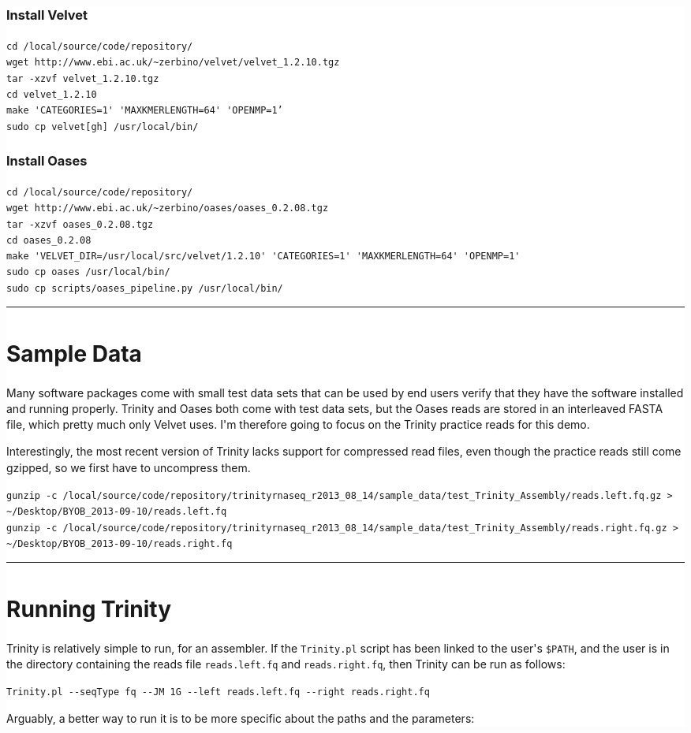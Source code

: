 ### Install Velvet
```
cd /local/source/code/repository/
wget http://www.ebi.ac.uk/~zerbino/velvet/velvet_1.2.10.tgz
tar -xzvf velvet_1.2.10.tgz
cd velvet_1.2.10
make 'CATEGORIES=1' 'MAXKMERLENGTH=64' 'OPENMP=1’
sudo cp velvet[gh] /usr/local/bin/
```

### Install Oases
```
cd /local/source/code/repository/
wget http://www.ebi.ac.uk/~zerbino/oases/oases_0.2.08.tgz
tar -xzvf oases_0.2.08.tgz
cd oases_0.2.08
make 'VELVET_DIR=/usr/local/src/velvet/1.2.10' 'CATEGORIES=1' 'MAXKMERLENGTH=64' 'OPENMP=1'
sudo cp oases /usr/local/bin/
sudo cp scripts/oases_pipeline.py /usr/local/bin/
```

--------------------------------------

# Sample Data
Many software packages come with small test data sets that can be used by end users verify that they have the software installed and running properly.  Trinity and Oases both come with test data sets, but the Oases reads are stored in an interleaved FASTA file, which pretty much only Velvet uses.  I'm therefore going to focus on the Trinity practice reads for this demo.  

Interestingly, the most recent version of Trinity lacks support for compressed read files, even though the practice reads still come gzipped, so we first have to uncompress them.

```
gunzip -c /local/source/code/repository/trinityrnaseq_r2013_08_14/sample_data/test_Trinity_Assembly/reads.left.fq.gz > ~/Desktop/BYOB_2013-09-10/reads.left.fq
gunzip -c /local/source/code/repository/trinityrnaseq_r2013_08_14/sample_data/test_Trinity_Assembly/reads.right.fq.gz > ~/Desktop/BYOB_2013-09-10/reads.right.fq
```

--------------------------------------

# Running Trinity
Trinity is relatively simple to run, for an assembler.  If the `Trinity.pl` script has been linked to the user's `$PATH`, and the user is in the directory containing the reads file `reads.left.fq` and `reads.right.fq`, then Trinity can be run as follows:

```
Trinity.pl --seqType fq --JM 1G --left reads.left.fq --right reads.right.fq
```

Arguably, a better way to run it is to be more specific about the paths and the parameters:
